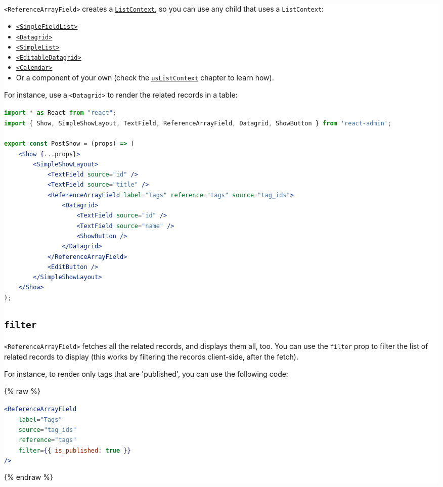 `<ReferenceArrayField>` creates a [`ListContext`](./useListContext.md), so you can use any child that uses a `ListContext`:

- [`<SingleFieldList>`](./SingleFieldList.md)
- [`<Datagrid>`](./Datagrid.md)
- [`<SimpleList>`](./SimpleList.md)
- [`<EditableDatagrid>`](./EditableDatagrid.md)
- [`<Calendar>`](./Calendar.md)
- Or a component of your own (check the [`usListContext`](./useListContext.md) chapter to learn how). 

For instance, use a `<Datagrid>` to render the related records in a table:

```jsx
import * as React from "react";
import { Show, SimpleShowLayout, TextField, ReferenceArrayField, Datagrid, ShowButton } from 'react-admin';

export const PostShow = (props) => (
    <Show {...props}>
        <SimpleShowLayout>
            <TextField source="id" />
            <TextField source="title" />
            <ReferenceArrayField label="Tags" reference="tags" source="tag_ids">
                <Datagrid>
                    <TextField source="id" />
                    <TextField source="name" />
                    <ShowButton />
                </Datagrid>
            </ReferenceArrayField>
            <EditButton />
        </SimpleShowLayout>
    </Show>
);
```

## `filter`

`<ReferenceArrayField>` fetches all the related records, and displays them all, too. You can use the `filter` prop to filter the list of related records to display (this works by filtering the records client-side, after the fetch).

For instance, to render only tags that are 'published', you can use the following code:

{% raw %}
```jsx
<ReferenceArrayField 
    label="Tags"
    source="tag_ids"
    reference="tags"
    filter={{ is_published: true }}
/>
```
{% endraw %}

